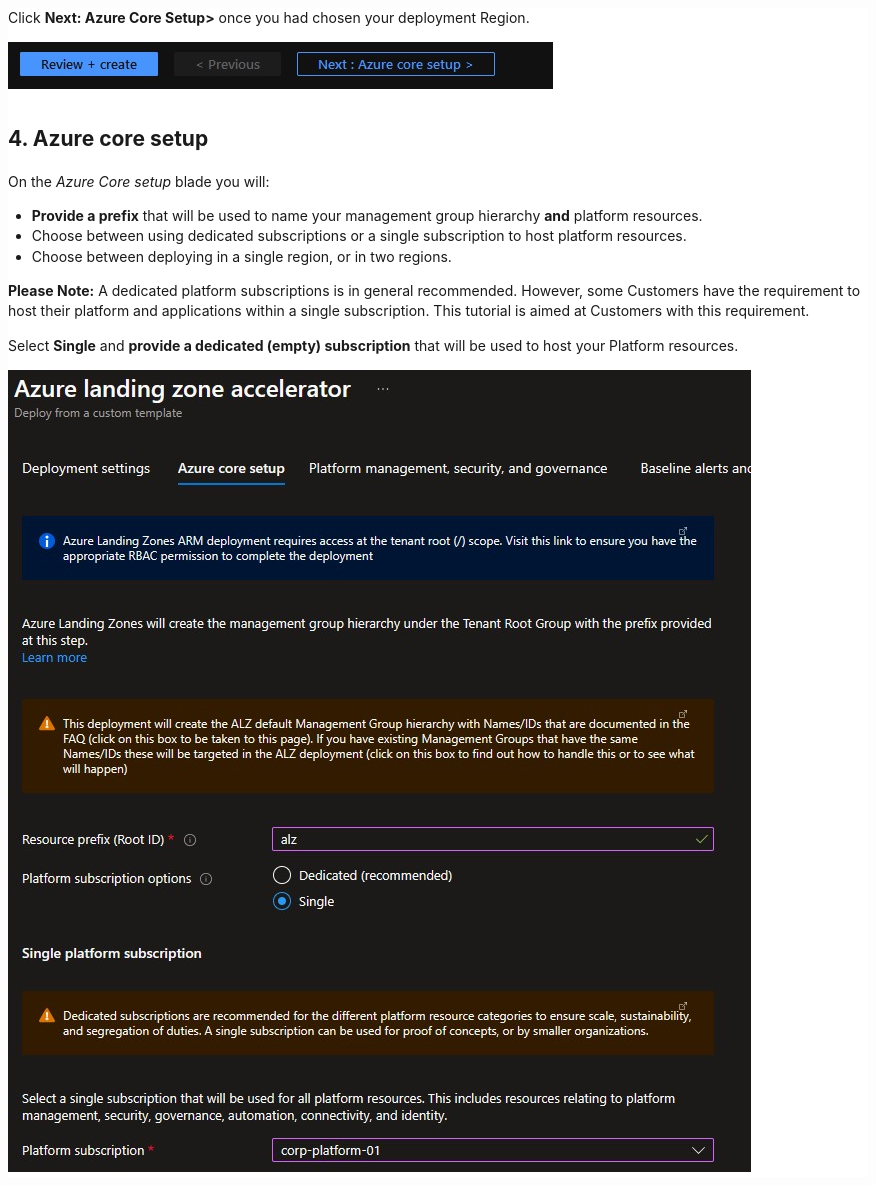Click **Next: Azure Core Setup>** once you had chosen your deployment Region.

![deployTab-next](./media/clip_image010-1-singlesubscription.jpg)

## 4. Azure core setup

On the *Azure Core setup* blade you will:

- **Provide a prefix** that will be used to name your management group hierarchy **and** platform resources.
- Choose between using dedicated subscriptions or a single subscription to host platform resources.
- Choose between deploying in a single region, or in two regions.

**Please Note:** A dedicated platform subscriptions is in general recommended. However, some Customers have the requirement to host their platform and applications within a single subscription. This tutorial is aimed at Customers with this requirement.

  Select **Single** and **provide a dedicated (empty) subscription** that will be used to host your Platform resources.

  ![ESLZ-Company-Prefix](./media/ESLZ-Company-Prefix-singlesubscription.jpg)
